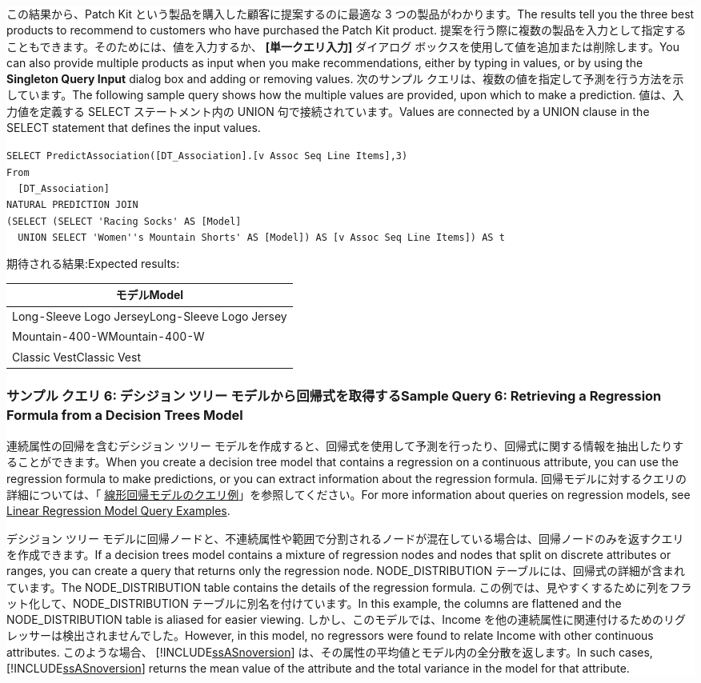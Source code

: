  <span data-ttu-id="6f3db-256">この結果から、Patch Kit という製品を購入した顧客に提案するのに最適な 3 つの製品がわかります。</span><span class="sxs-lookup"><span data-stu-id="6f3db-256">The results tell you the three best products to recommend to customers who have purchased the Patch Kit product.</span></span> <span data-ttu-id="6f3db-257">提案を行う際に複数の製品を入力として指定することもできます。そのためには、値を入力するか、 **[単一クエリ入力]** ダイアログ ボックスを使用して値を追加または削除します。</span><span class="sxs-lookup"><span data-stu-id="6f3db-257">You can also provide multiple products as input when you make recommendations, either by typing in values, or by using the **Singleton Query Input** dialog box and adding or removing values.</span></span> <span data-ttu-id="6f3db-258">次のサンプル クエリは、複数の値を指定して予測を行う方法を示しています。</span><span class="sxs-lookup"><span data-stu-id="6f3db-258">The following sample query shows how the multiple values are provided, upon which to make a prediction.</span></span> <span data-ttu-id="6f3db-259">値は、入力値を定義する SELECT ステートメント内の UNION 句で接続されています。</span><span class="sxs-lookup"><span data-stu-id="6f3db-259">Values are connected by a UNION clause in the SELECT statement that defines the input values.</span></span>  
  
```  
SELECT PredictAssociation([DT_Association].[v Assoc Seq Line Items],3)  
From  
  [DT_Association]  
NATURAL PREDICTION JOIN  
(SELECT (SELECT 'Racing Socks' AS [Model]  
  UNION SELECT 'Women''s Mountain Shorts' AS [Model]) AS [v Assoc Seq Line Items]) AS t  
```  
  
 <span data-ttu-id="6f3db-260">期待される結果:</span><span class="sxs-lookup"><span data-stu-id="6f3db-260">Expected results:</span></span>  
  
|<span data-ttu-id="6f3db-261">モデル</span><span class="sxs-lookup"><span data-stu-id="6f3db-261">Model</span></span>|  
|-----------|  
|<span data-ttu-id="6f3db-262">Long-Sleeve Logo Jersey</span><span class="sxs-lookup"><span data-stu-id="6f3db-262">Long-Sleeve Logo Jersey</span></span>|  
|<span data-ttu-id="6f3db-263">Mountain-400-W</span><span class="sxs-lookup"><span data-stu-id="6f3db-263">Mountain-400-W</span></span>|  
|<span data-ttu-id="6f3db-264">Classic Vest</span><span class="sxs-lookup"><span data-stu-id="6f3db-264">Classic Vest</span></span>|  
  
###  <a name="sample-query-6-retrieving-a-regression-formula-from-a-decision-trees-model"></a><a name="bkmk_Query6"></a> <span data-ttu-id="6f3db-265">サンプル クエリ 6: デシジョン ツリー モデルから回帰式を取得する</span><span class="sxs-lookup"><span data-stu-id="6f3db-265">Sample Query 6: Retrieving a Regression Formula from a Decision Trees Model</span></span>  
 <span data-ttu-id="6f3db-266">連続属性の回帰を含むデシジョン ツリー モデルを作成すると、回帰式を使用して予測を行ったり、回帰式に関する情報を抽出したりすることができます。</span><span class="sxs-lookup"><span data-stu-id="6f3db-266">When you create a decision tree model that contains a regression on a continuous attribute, you can use the regression formula to make predictions, or you can extract information about the regression formula.</span></span> <span data-ttu-id="6f3db-267">回帰モデルに対するクエリの詳細については、「 [線形回帰モデルのクエリ例](linear-regression-model-query-examples.md)」を参照してください。</span><span class="sxs-lookup"><span data-stu-id="6f3db-267">For more information about queries on regression models, see [Linear Regression Model Query Examples](linear-regression-model-query-examples.md).</span></span>  
  
 <span data-ttu-id="6f3db-268">デシジョン ツリー モデルに回帰ノードと、不連続属性や範囲で分割されるノードが混在している場合は、回帰ノードのみを返すクエリを作成できます。</span><span class="sxs-lookup"><span data-stu-id="6f3db-268">If a decision trees model contains a mixture of regression nodes and nodes that split on discrete attributes or ranges, you can create a query that returns only the regression node.</span></span> <span data-ttu-id="6f3db-269">NODE_DISTRIBUTION テーブルには、回帰式の詳細が含まれています。</span><span class="sxs-lookup"><span data-stu-id="6f3db-269">The NODE_DISTRIBUTION table contains the details of the regression formula.</span></span> <span data-ttu-id="6f3db-270">この例では、見やすくするために列をフラット化して、NODE_DISTRIBUTION テーブルに別名を付けています。</span><span class="sxs-lookup"><span data-stu-id="6f3db-270">In this example, the columns are flattened and the NODE_DISTRIBUTION table is aliased for easier viewing.</span></span> <span data-ttu-id="6f3db-271">しかし、このモデルでは、Income を他の連続属性に関連付けるためのリグレッサーは検出されませんでした。</span><span class="sxs-lookup"><span data-stu-id="6f3db-271">However, in this model, no regressors were found to relate Income with other continuous attributes.</span></span> <span data-ttu-id="6f3db-272">このような場合、 [!INCLUDE[ssASnoversion](../../includes/ssasnoversion-md.md)] は、その属性の平均値とモデル内の全分散を返します。</span><span class="sxs-lookup"><span data-stu-id="6f3db-272">In such cases, [!INCLUDE[ssASnoversion](../../includes/ssasnoversion-md.md)] returns the mean value of the attribute and the total variance in the model for that attribute.</span></span>  
  